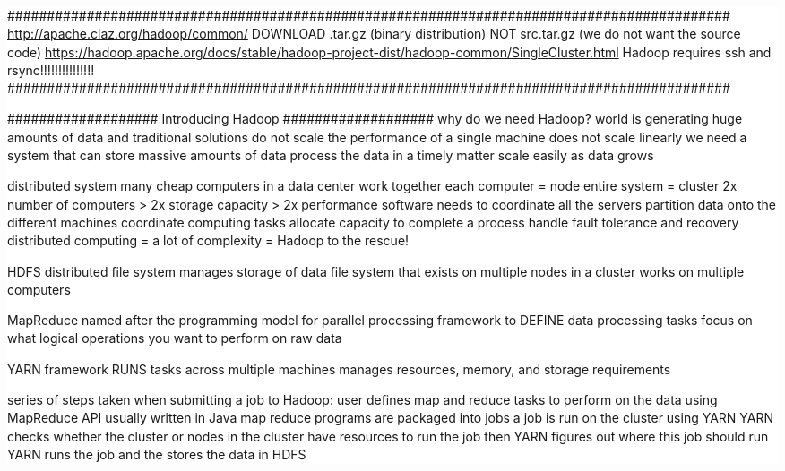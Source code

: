 ###########################################################################################
http://apache.claz.org/hadoop/common/
DOWNLOAD .tar.gz (binary distribution)
NOT src.tar.gz (we do not want the source code)
https://hadoop.apache.org/docs/stable/hadoop-project-dist/hadoop-common/SingleCluster.html
Hadoop requires ssh and rsync!!!!!!!!!!!!!!!
###########################################################################################

###################
Introducing Hadoop
###################
why do we need Hadoop?
    world is generating huge amounts of data and traditional solutions do not scale
    the performance of a single machine does not scale linearly
    we need a system that can
        store massive amounts of data
        process the data in a timely matter
        scale easily as data grows

distributed system
    many cheap computers in a data center work together
        each computer = node
        entire system = cluster
        2x number of computers > 2x storage capacity > 2x performance
    software needs to coordinate all the servers
        partition data onto the different machines
        coordinate computing tasks
        allocate capacity to complete a process
    handle fault tolerance and recovery
        distributed computing = a lot of complexity = Hadoop to the rescue!

HDFS
    distributed file system manages storage of data
    file system that exists on multiple nodes in a cluster
    works on multiple computers

MapReduce
    named after the programming model for parallel processing
    framework to DEFINE data processing tasks
    focus on what logical operations you want to perform on raw data

YARN
    framework RUNS tasks across multiple machines
    manages resources, memory, and storage requirements

series of steps taken when submitting a job to Hadoop:
    user defines map and reduce tasks to perform on the data
        using MapReduce API
        usually written in Java
    map reduce programs are packaged into jobs
    a job is run on the cluster using YARN
        YARN checks whether the cluster or nodes in the cluster have resources to run the job
        then YARN figures out where this job should run
    YARN runs the job and the stores the data in HDFS
